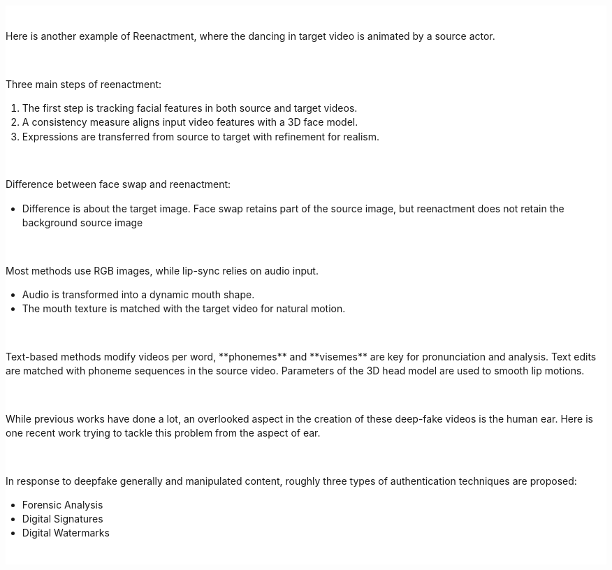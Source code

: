   <img src="../images/week7/9.png" alt="">
  <p>Here is another example of Reenactment, where the dancing in target video is animated by a source actor.</p>
</div>
<div class="slide">
  <img src="../images/week7/10.png" alt="">
  <p> Three main steps of reenactment:
  <ol>
  <li> The first step is tracking facial features in both source and target videos. </li>
  <li> A consistency measure aligns input video features with a 3D face model. </li>
  <li> Expressions are transferred from source to target with refinement for realism. </li>
  </ol>
  </p>
</div>
<div class="slide">
  <img src="../images/week7/11.png" alt="">
  <p> Difference between face swap and reenactment: 
  <ul>
  <li> Difference is about the target image. Face swap retains part of the source image, but reenactment does not retain the background source image</li>
  </ul>
  </p>
</div>
<div class="slide">
  <img src="../images/week7/12.png" alt="">
  <p> Most methods use RGB images, while lip-sync relies on audio input.
  <ul>
  <li> Audio is transformed into a dynamic mouth shape. </li>
  <li> The mouth texture is matched with the target video for natural motion. </li>
  </ul>
  </p>
</div>
<div class="slide">
  <img src="../images/week7/13.png" alt="">
  <p> Text-based methods modify videos per word, **phonemes** and **visemes** are key for pronunciation and analysis. Text edits are matched with phoneme sequences in the source video. Parameters of the 3D head model are used to smooth lip motions.
  </p>
</div>
<div class="slide">
  <img src="../images/week7/14.png" alt="">
  <p> While previous works have done a lot, an overlooked aspect in the creation of these deep-fake videos is the human ear. Here is one recent work trying to tackle this problem from the aspect of ear.
  </p>
</div>
<div class="slide">
  <img src="../images/week7/15.png" alt="">
  <p> In response to deepfake generally and manipulated content, roughly three types of authentication techniques are proposed:
  <ul>
  <li> Forensic  Analysis </li>
  <li> Digital Signatures </li>
  <li>Digital Watermarks </li>
  </ul>
  </p>
</div>
<div class="slide">
  <img src="../images/week7/16.png" alt="">